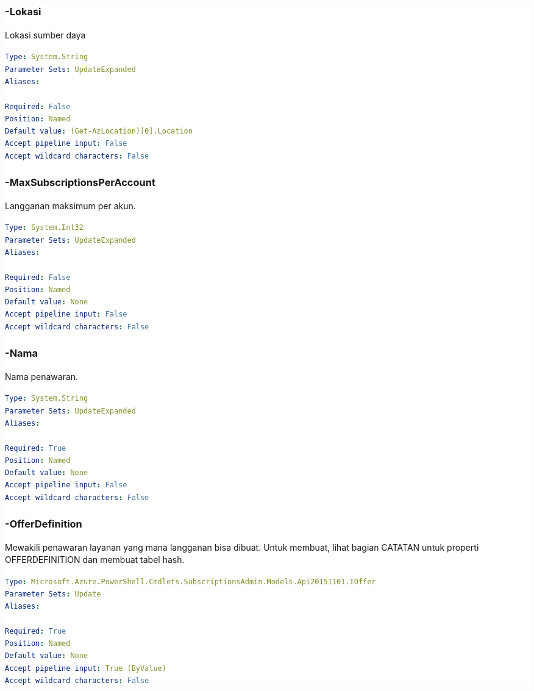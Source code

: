### -Lokasi
Lokasi sumber daya

```yaml
Type: System.String
Parameter Sets: UpdateExpanded
Aliases:

Required: False
Position: Named
Default value: (Get-AzLocation)[0].Location
Accept pipeline input: False
Accept wildcard characters: False

```

### -MaxSubscriptionsPerAccount
Langganan maksimum per akun.

```yaml
Type: System.Int32
Parameter Sets: UpdateExpanded
Aliases:

Required: False
Position: Named
Default value: None
Accept pipeline input: False
Accept wildcard characters: False

```

### -Nama
Nama penawaran.

```yaml
Type: System.String
Parameter Sets: UpdateExpanded
Aliases:

Required: True
Position: Named
Default value: None
Accept pipeline input: False
Accept wildcard characters: False

```

### -OfferDefinition
Mewakili penawaran layanan yang mana langganan bisa dibuat.
Untuk membuat, lihat bagian CATATAN untuk properti OFFERDEFINITION dan membuat tabel hash.

```yaml
Type: Microsoft.Azure.PowerShell.Cmdlets.SubscriptionsAdmin.Models.Api20151101.IOffer
Parameter Sets: Update
Aliases:

Required: True
Position: Named
Default value: None
Accept pipeline input: True (ByValue)
Accept wildcard characters: False

```
